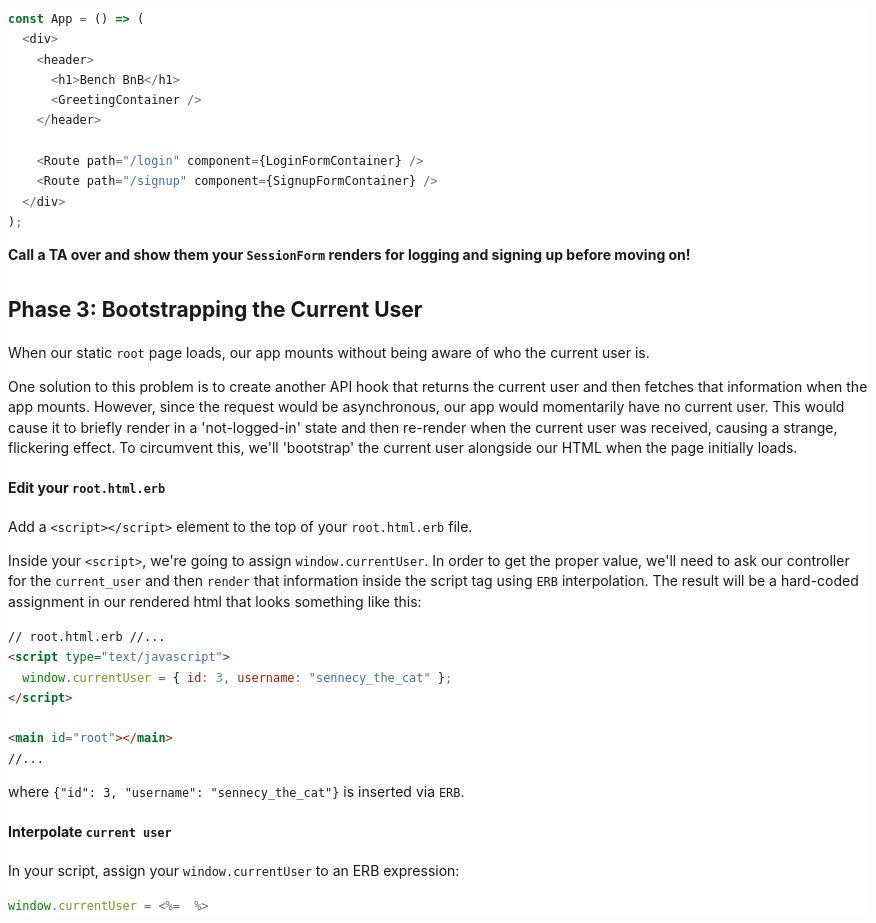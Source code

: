 ```js
const App = () => (
  <div>
    <header>
      <h1>Bench BnB</h1>
      <GreetingContainer />
    </header>

    <Route path="/login" component={LoginFormContainer} />
    <Route path="/signup" component={SignupFormContainer} />
  </div>
);
```

**Call a TA over and show them your `SessionForm` renders for logging and signing up before moving on!**

[link-docs]: https://github.com/ReactTraining/react-router/blob/master/packages/react-router-dom/docs/api/Link.md
[withrouter-docs]: https://github.com/ReactTraining/react-router/blob/master/packages/react-router/docs/api/withRouter.md

## Phase 3: Bootstrapping the Current User

When our static `root` page loads, our app mounts without being aware of who the current user is.

One solution to this problem is to create another API hook that returns the current user and then fetches that information when the app mounts.
However, since the request would be asynchronous, our app would momentarily have no current user.
This would cause it to briefly render in a 'not-logged-in' state and then re-render when the current user was received, causing a strange, flickering effect.
To circumvent this, we'll 'bootstrap' the current user alongside our HTML when the page initially loads.

#### Edit your `root.html.erb`

Add a `<script></script>` element to the top of your `root.html.erb` file.

Inside your `<script>`, we're going to assign `window.currentUser`.
In order to get the proper value, we'll need to ask our controller for the `current_user` and then `render` that information inside the script tag using `ERB` interpolation.
The result will be a hard-coded assignment in our rendered html that looks something like this:

```html
// root.html.erb //...
<script type="text/javascript">
  window.currentUser = { id: 3, username: "sennecy_the_cat" };
</script>

<main id="root"></main>
//...
```

where `{"id": 3, "username": "sennecy_the_cat"}` is inserted via `ERB`.

#### Interpolate `current user`

In your script, assign your `window.currentUser` to an ERB expression:

```js
window.currentUser = <%=  %>
```


[live-demo]: http://aa-benchbnb.herokuapp.com
[checklist]: ../../readings/checklist.md
[redirect-docs]: https://github.com/ReactTraining/react-router/blob/master/packages/react-router/docs/api/Redirect.md
[rails]: ../../../rails#readings-after-you-finish-all-videos
[authroutes]: ../../readings/front_end_auth.md#protected-and-auth-routes